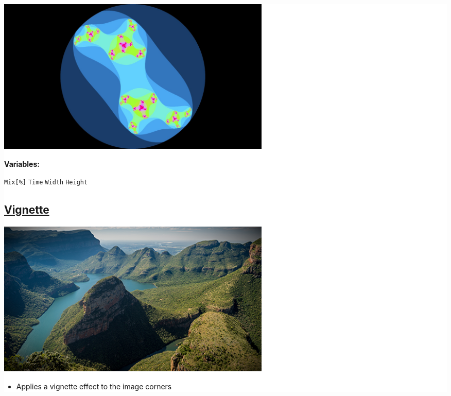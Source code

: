 <img src="Universe.png" alt="Universe" width="500"/>

**Variables:**

`Mix[%]`
`Time`
`Width`
`Height`
## [Vignette](Vignette.glsl)
<img src="Vignette.png" alt="Vignette" width="500"/>

-  Applies a vignette effect to the image corners
